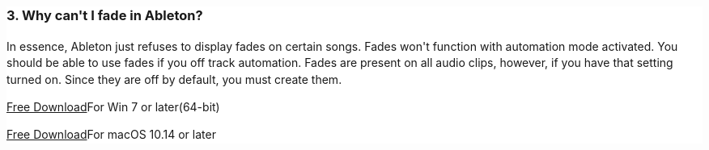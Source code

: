 ### 3\. Why can't I fade in Ableton?

In essence, Ableton just refuses to display fades on certain songs. Fades won't function with automation mode activated. You should be able to use fades if you off track automation. Fades are present on all audio clips, however, if you have that setting turned on. Since they are off by default, you must create them.

[Free Download](https://tools.techidaily.com/wondershare/filmora/download/)For Win 7 or later(64-bit)

[Free Download](https://tools.techidaily.com/wondershare/filmora/download/)For macOS 10.14 or later

<ins class="adsbygoogle"
     style="display:block"
     data-ad-format="autorelaxed"
     data-ad-client="ca-pub-7571918770474297"
     data-ad-slot="1223367746"></ins>

<ins class="adsbygoogle"
     style="display:block"
     data-ad-format="autorelaxed"
     data-ad-client="ca-pub-7571918770474297"
     data-ad-slot="1223367746"></ins>



<ins class="adsbygoogle"
     style="display:block"
     data-ad-client="ca-pub-7571918770474297"
     data-ad-slot="8358498916"
     data-ad-format="auto"
     data-full-width-responsive="true"></ins>



